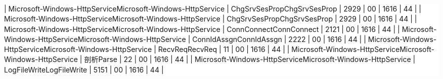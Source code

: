 | <span data-ttu-id="cf50e-181">Microsoft-Windows-HttpService</span><span class="sxs-lookup"><span data-stu-id="cf50e-181">Microsoft-Windows-HttpService</span></span> | <span data-ttu-id="cf50e-182">ChgSrvSesProp</span><span class="sxs-lookup"><span data-stu-id="cf50e-182">ChgSrvSesProp</span></span>   | <span data-ttu-id="cf50e-183">29</span><span class="sxs-lookup"><span data-stu-id="cf50e-183">29</span></span>       | <span data-ttu-id="cf50e-184">0</span><span class="sxs-lookup"><span data-stu-id="cf50e-184">0</span></span>       | <span data-ttu-id="cf50e-185">16</span><span class="sxs-lookup"><span data-stu-id="cf50e-185">16</span></span>      | <span data-ttu-id="cf50e-186">4</span><span class="sxs-lookup"><span data-stu-id="cf50e-186">4</span></span>     |
| <span data-ttu-id="cf50e-187">Microsoft-Windows-HttpService</span><span class="sxs-lookup"><span data-stu-id="cf50e-187">Microsoft-Windows-HttpService</span></span> | <span data-ttu-id="cf50e-188">ChgSrvSesProp</span><span class="sxs-lookup"><span data-stu-id="cf50e-188">ChgSrvSesProp</span></span>   | <span data-ttu-id="cf50e-189">29</span><span class="sxs-lookup"><span data-stu-id="cf50e-189">29</span></span>       | <span data-ttu-id="cf50e-190">0</span><span class="sxs-lookup"><span data-stu-id="cf50e-190">0</span></span>       | <span data-ttu-id="cf50e-191">16</span><span class="sxs-lookup"><span data-stu-id="cf50e-191">16</span></span>      | <span data-ttu-id="cf50e-192">4</span><span class="sxs-lookup"><span data-stu-id="cf50e-192">4</span></span>     |
| <span data-ttu-id="cf50e-193">Microsoft-Windows-HttpService</span><span class="sxs-lookup"><span data-stu-id="cf50e-193">Microsoft-Windows-HttpService</span></span> | <span data-ttu-id="cf50e-194">ConnConnect</span><span class="sxs-lookup"><span data-stu-id="cf50e-194">ConnConnect</span></span>     | <span data-ttu-id="cf50e-195">21</span><span class="sxs-lookup"><span data-stu-id="cf50e-195">21</span></span>       | <span data-ttu-id="cf50e-196">0</span><span class="sxs-lookup"><span data-stu-id="cf50e-196">0</span></span>       | <span data-ttu-id="cf50e-197">16</span><span class="sxs-lookup"><span data-stu-id="cf50e-197">16</span></span>      | <span data-ttu-id="cf50e-198">4</span><span class="sxs-lookup"><span data-stu-id="cf50e-198">4</span></span>     |
| <span data-ttu-id="cf50e-199">Microsoft-Windows-HttpService</span><span class="sxs-lookup"><span data-stu-id="cf50e-199">Microsoft-Windows-HttpService</span></span> | <span data-ttu-id="cf50e-200">ConnIdAssgn</span><span class="sxs-lookup"><span data-stu-id="cf50e-200">ConnIdAssgn</span></span>     | <span data-ttu-id="cf50e-201">22</span><span class="sxs-lookup"><span data-stu-id="cf50e-201">22</span></span>       | <span data-ttu-id="cf50e-202">0</span><span class="sxs-lookup"><span data-stu-id="cf50e-202">0</span></span>       | <span data-ttu-id="cf50e-203">16</span><span class="sxs-lookup"><span data-stu-id="cf50e-203">16</span></span>      | <span data-ttu-id="cf50e-204">4</span><span class="sxs-lookup"><span data-stu-id="cf50e-204">4</span></span>     |
| <span data-ttu-id="cf50e-205">Microsoft-Windows-HttpService</span><span class="sxs-lookup"><span data-stu-id="cf50e-205">Microsoft-Windows-HttpService</span></span> | <span data-ttu-id="cf50e-206">RecvReq</span><span class="sxs-lookup"><span data-stu-id="cf50e-206">RecvReq</span></span>         | <span data-ttu-id="cf50e-207">1</span><span class="sxs-lookup"><span data-stu-id="cf50e-207">1</span></span>        | <span data-ttu-id="cf50e-208">0</span><span class="sxs-lookup"><span data-stu-id="cf50e-208">0</span></span>       | <span data-ttu-id="cf50e-209">16</span><span class="sxs-lookup"><span data-stu-id="cf50e-209">16</span></span>      | <span data-ttu-id="cf50e-210">4</span><span class="sxs-lookup"><span data-stu-id="cf50e-210">4</span></span>     |
| <span data-ttu-id="cf50e-211">Microsoft-Windows-HttpService</span><span class="sxs-lookup"><span data-stu-id="cf50e-211">Microsoft-Windows-HttpService</span></span> | <span data-ttu-id="cf50e-212">剖析</span><span class="sxs-lookup"><span data-stu-id="cf50e-212">Parse</span></span>           | <span data-ttu-id="cf50e-213">2</span><span class="sxs-lookup"><span data-stu-id="cf50e-213">2</span></span>        | <span data-ttu-id="cf50e-214">0</span><span class="sxs-lookup"><span data-stu-id="cf50e-214">0</span></span>       | <span data-ttu-id="cf50e-215">16</span><span class="sxs-lookup"><span data-stu-id="cf50e-215">16</span></span>      | <span data-ttu-id="cf50e-216">4</span><span class="sxs-lookup"><span data-stu-id="cf50e-216">4</span></span>     |
| <span data-ttu-id="cf50e-217">Microsoft-Windows-HttpService</span><span class="sxs-lookup"><span data-stu-id="cf50e-217">Microsoft-Windows-HttpService</span></span> | <span data-ttu-id="cf50e-218">LogFileWrite</span><span class="sxs-lookup"><span data-stu-id="cf50e-218">LogFileWrite</span></span>    | <span data-ttu-id="cf50e-219">51</span><span class="sxs-lookup"><span data-stu-id="cf50e-219">51</span></span>       | <span data-ttu-id="cf50e-220">0</span><span class="sxs-lookup"><span data-stu-id="cf50e-220">0</span></span>       | <span data-ttu-id="cf50e-221">16</span><span class="sxs-lookup"><span data-stu-id="cf50e-221">16</span></span>      | <span data-ttu-id="cf50e-222">4</span><span class="sxs-lookup"><span data-stu-id="cf50e-222">4</span></span>     |